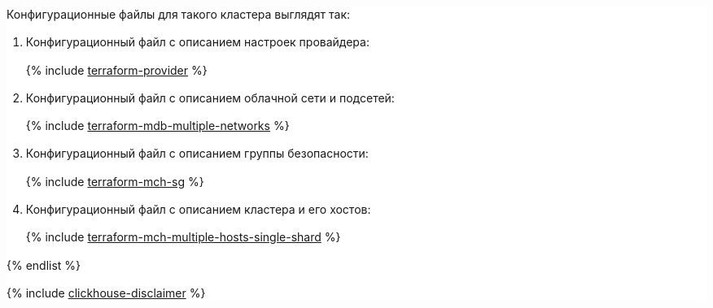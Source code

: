  Конфигурационные файлы для такого кластера выглядят так:

  1. Конфигурационный файл с описанием настроек провайдера:

      {% include [terraform-provider](../../_includes/mdb/terraform-provider.md) %}

  1. Конфигурационный файл с описанием облачной сети и подсетей:

      {% include [terraform-mdb-multiple-networks](../../_includes/mdb/terraform-multiple-networks.md) %}

  
  1. Конфигурационный файл с описанием группы безопасности:

      {% include [terraform-mch-sg](../../_includes/mdb/mch/terraform/security-groups.md) %}


  1. Конфигурационный файл с описанием кластера и его хостов:

      {% include [terraform-mch-multiple-hosts-single-shard](../../_includes/mdb/mch/terraform/multiple-hosts-single-shard.md) %}

{% endlist %}



{% include [clickhouse-disclaimer](../../_includes/clickhouse-disclaimer.md) %}


